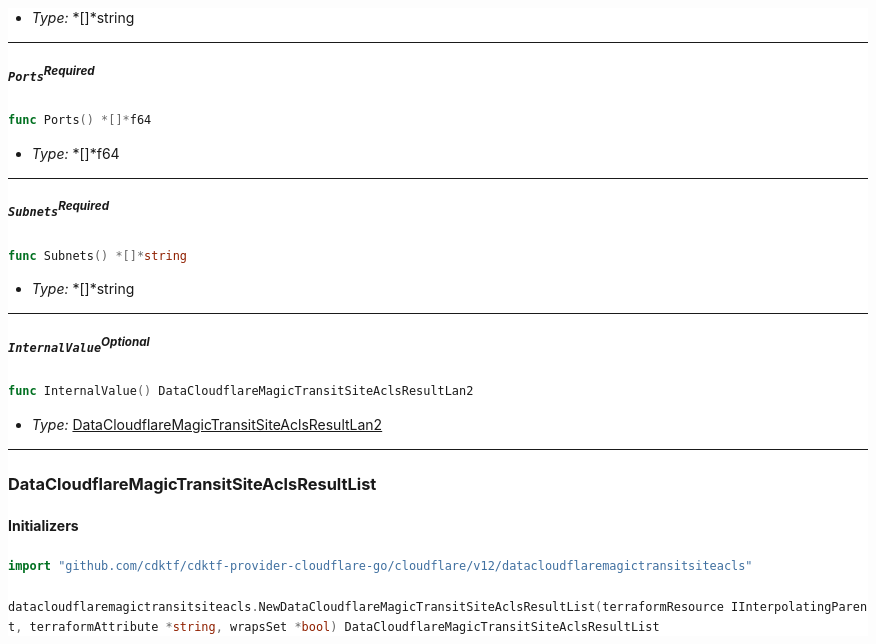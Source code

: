 - *Type:* *[]*string

---

##### `Ports`<sup>Required</sup> <a name="Ports" id="@cdktf/provider-cloudflare.dataCloudflareMagicTransitSiteAcls.DataCloudflareMagicTransitSiteAclsResultLan2OutputReference.property.ports"></a>

```go
func Ports() *[]*f64
```

- *Type:* *[]*f64

---

##### `Subnets`<sup>Required</sup> <a name="Subnets" id="@cdktf/provider-cloudflare.dataCloudflareMagicTransitSiteAcls.DataCloudflareMagicTransitSiteAclsResultLan2OutputReference.property.subnets"></a>

```go
func Subnets() *[]*string
```

- *Type:* *[]*string

---

##### `InternalValue`<sup>Optional</sup> <a name="InternalValue" id="@cdktf/provider-cloudflare.dataCloudflareMagicTransitSiteAcls.DataCloudflareMagicTransitSiteAclsResultLan2OutputReference.property.internalValue"></a>

```go
func InternalValue() DataCloudflareMagicTransitSiteAclsResultLan2
```

- *Type:* <a href="#@cdktf/provider-cloudflare.dataCloudflareMagicTransitSiteAcls.DataCloudflareMagicTransitSiteAclsResultLan2">DataCloudflareMagicTransitSiteAclsResultLan2</a>

---


### DataCloudflareMagicTransitSiteAclsResultList <a name="DataCloudflareMagicTransitSiteAclsResultList" id="@cdktf/provider-cloudflare.dataCloudflareMagicTransitSiteAcls.DataCloudflareMagicTransitSiteAclsResultList"></a>

#### Initializers <a name="Initializers" id="@cdktf/provider-cloudflare.dataCloudflareMagicTransitSiteAcls.DataCloudflareMagicTransitSiteAclsResultList.Initializer"></a>

```go
import "github.com/cdktf/cdktf-provider-cloudflare-go/cloudflare/v12/datacloudflaremagictransitsiteacls"

datacloudflaremagictransitsiteacls.NewDataCloudflareMagicTransitSiteAclsResultList(terraformResource IInterpolatingParent, terraformAttribute *string, wrapsSet *bool) DataCloudflareMagicTransitSiteAclsResultList
```
